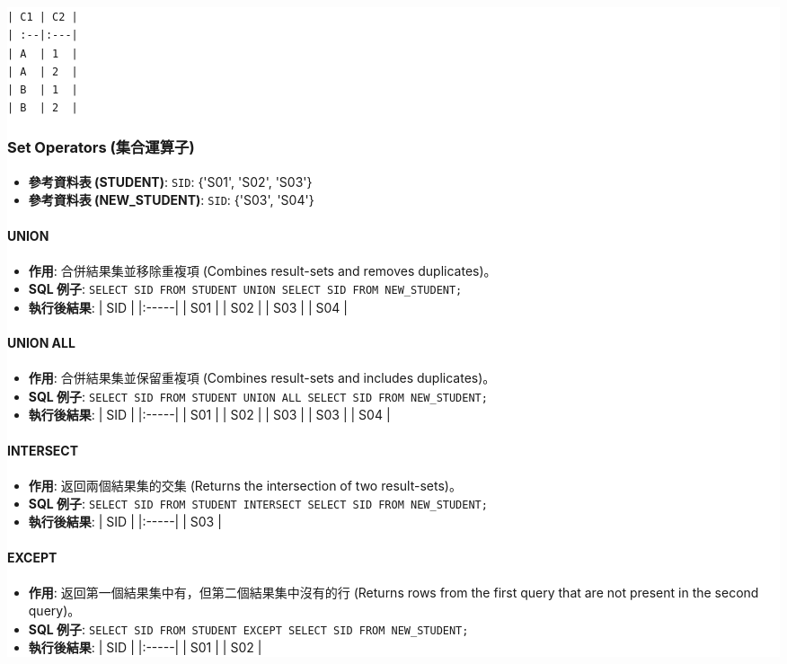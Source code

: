     | C1 | C2 |
    | :--|:---|
    | A  | 1  |
    | A  | 2  |
    | B  | 1  |
    | B  | 2  |

### Set Operators (集合運算子)
*   **參考資料表 (STUDENT)**: `SID`: {'S01', 'S02', 'S03'}
*   **參考資料表 (NEW_STUDENT)**: `SID`: {'S03', 'S04'}

#### UNION
*   **作用**: 合併結果集並移除重複項 (Combines result-sets and removes duplicates)。
*   **SQL 例子**: `SELECT SID FROM STUDENT UNION SELECT SID FROM NEW_STUDENT;`
*   **執行後結果**:
    | SID  |
    |:-----|
    | S01  |
    | S02  |
    | S03  |
    | S04  |
#### UNION ALL
*   **作用**: 合併結果集並保留重複項 (Combines result-sets and includes duplicates)。
*   **SQL 例子**: `SELECT SID FROM STUDENT UNION ALL SELECT SID FROM NEW_STUDENT;`
*   **執行後結果**:
    | SID  |
    |:-----|
    | S01  |
    | S02  |
    | S03  |
    | S03  |
    | S04  |
#### INTERSECT
*   **作用**: 返回兩個結果集的交集 (Returns the intersection of two result-sets)。
*   **SQL 例子**: `SELECT SID FROM STUDENT INTERSECT SELECT SID FROM NEW_STUDENT;`
*   **執行後結果**:
    | SID  |
    |:-----|
    | S03  |
#### EXCEPT
*   **作用**: 返回第一個結果集中有，但第二個結果集中沒有的行 (Returns rows from the first query that are not present in the second query)。
*   **SQL 例子**: `SELECT SID FROM STUDENT EXCEPT SELECT SID FROM NEW_STUDENT;`
*   **執行後結果**:
    | SID  |
    |:-----|
    | S01  |
    | S02  |
